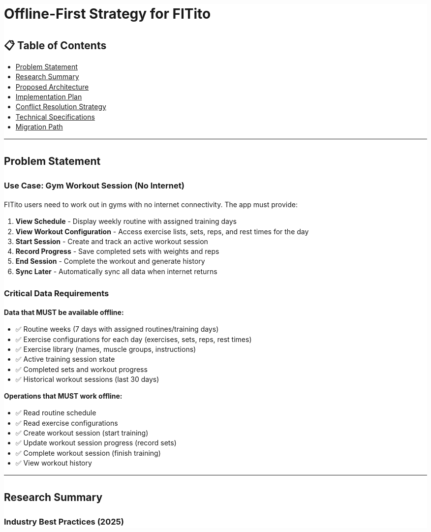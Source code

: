 # Offline-First Strategy for FITito

## 📋 Table of Contents

- [Problem Statement](#problem-statement)
- [Research Summary](#research-summary)
- [Proposed Architecture](#proposed-architecture)
- [Implementation Plan](#implementation-plan)
- [Conflict Resolution Strategy](#conflict-resolution-strategy)
- [Technical Specifications](#technical-specifications)
- [Migration Path](#migration-path)

---

## Problem Statement

### Use Case: Gym Workout Session (No Internet)

FITito users need to work out in gyms with no internet connectivity. The app must provide:

1. **View Schedule** - Display weekly routine with assigned training days
2. **View Workout Configuration** - Access exercise lists, sets, reps, and rest times for the day
3. **Start Session** - Create and track an active workout session
4. **Record Progress** - Save completed sets with weights and reps
5. **End Session** - Complete the workout and generate history
6. **Sync Later** - Automatically sync all data when internet returns

### Critical Data Requirements

**Data that MUST be available offline:**
- ✅ Routine weeks (7 days with assigned routines/training days)
- ✅ Exercise configurations for each day (exercises, sets, reps, rest times)
- ✅ Exercise library (names, muscle groups, instructions)
- ✅ Active training session state
- ✅ Completed sets and workout progress
- ✅ Historical workout sessions (last 30 days)

**Operations that MUST work offline:**
- ✅ Read routine schedule
- ✅ Read exercise configurations
- ✅ Create workout session (start training)
- ✅ Update workout session progress (record sets)
- ✅ Complete workout session (finish training)
- ✅ View workout history

---

## Research Summary

### Industry Best Practices (2025)
